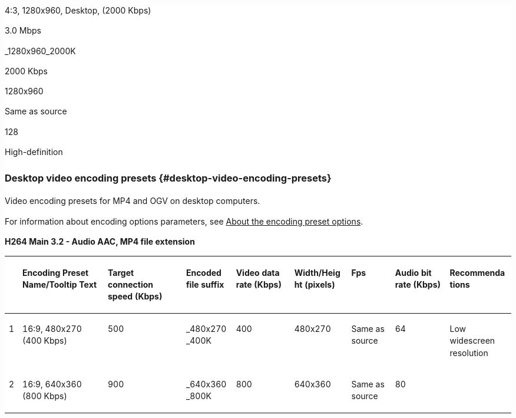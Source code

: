    <td class="cellrowborder" headers="d19e3061 " valign="top" width="NaN%"><p>4:3, 1280x960, Desktop, (2000 Kbps) </p></td> 
   <td class="cellrowborder" headers="d19e3067 " valign="top" width="NaN%"><p>3.0 Mbps</p></td> 
   <td class="cellrowborder" headers="d19e3070 " valign="top" width="NaN%"><p>_1280x960_2000K</p></td> 
   <td class="cellrowborder" headers="d19e3073 " valign="top" width="NaN%"><p>2000 Kbps</p></td> 
   <td class="cellrowborder" headers="d19e3076 " valign="top" width="NaN%"><p>1280x960</p></td> 
   <td class="cellrowborder" headers="d19e3079 " valign="top" width="NaN%"><p>Same as source</p></td> 
   <td class="cellrowborder" headers="d19e3082 " valign="top" width="NaN%"><p>128</p></td> 
   <td class="cellrowborder" headers="d19e3085 " valign="top" width="NaN%"><p>High-definition</p></td> 
  </tr> 
 </tbody> 
</table>

### Desktop video encoding presets {#desktop-video-encoding-presets}

Video encoding presets for MP4 and OGV on desktop computers.

For information about encoding options parameters, see [About the encoding preset options](application-setup.md#about_encoding_preset_options).

**H264 Main 3.2 - Audio AAC, MP4 file extension**

<table cellpadding="4" cellspacing="0"> 
 <thead align="left"> 
  <tr> 
   <th class="cellrowborder" id="d19e3399" valign="top" width="NaN%"><p></p></th> 
   <th class="cellrowborder" id="d19e3401" valign="top" width="NaN%"><p>Encoding Preset Name/Tooltip Text</p></th> 
   <th class="cellrowborder" id="d19e3404" valign="top" width="NaN%"><p>Target connection speed (Kbps)</p></th> 
   <th class="cellrowborder" id="d19e3407" valign="top" width="NaN%"><p>Encoded file suffix</p></th> 
   <th class="cellrowborder" id="d19e3410" valign="top" width="NaN%"><p>Video data rate (Kbps)</p></th> 
   <th class="cellrowborder" id="d19e3413" valign="top" width="NaN%"><p>Width/Height (pixels)</p></th> 
   <th class="cellrowborder" id="d19e3416" valign="top" width="NaN%"><p>Fps</p></th> 
   <th class="cellrowborder" id="d19e3419" valign="top" width="NaN%"><p>Audio bit rate (Kbps)</p></th> 
   <th class="cellrowborder" id="d19e3422" valign="top" width="NaN%"><p>Recommendations</p></th> 
  </tr> 
 </thead> 
 <tbody> 
  <tr> 
   <td class="cellrowborder" headers="d19e3399 " valign="top" width="NaN%"><p>1</p></td> 
   <td class="cellrowborder" headers="d19e3401 " valign="top" width="NaN%"><p>16:9, 480x270 (400 Kbps)</p></td> 
   <td class="cellrowborder" headers="d19e3404 " valign="top" width="NaN%"><p>500</p></td> 
   <td class="cellrowborder" headers="d19e3407 " valign="top" width="NaN%"><p>_480x270_400K</p></td> 
   <td class="cellrowborder" headers="d19e3410 " valign="top" width="NaN%"><p>400</p></td> 
   <td class="cellrowborder" headers="d19e3413 " valign="top" width="NaN%"><p>480x270</p></td> 
   <td class="cellrowborder" headers="d19e3416 " valign="top" width="NaN%"><p>Same as source</p></td> 
   <td class="cellrowborder" headers="d19e3419 " valign="top" width="NaN%"><p>64</p></td> 
   <td class="cellrowborder" headers="d19e3422 " valign="top" width="NaN%"><p>Low widescreen resolution</p></td> 
  </tr> 
  <tr> 
   <td class="cellrowborder" headers="d19e3399 " valign="top" width="NaN%"><p>2</p></td> 
   <td class="cellrowborder" headers="d19e3401 " valign="top" width="NaN%"><p>16:9, 640x360 (800 Kbps)</p></td> 
   <td class="cellrowborder" headers="d19e3404 " valign="top" width="NaN%"><p>900</p></td> 
   <td class="cellrowborder" headers="d19e3407 " valign="top" width="NaN%"><p>_640x360_800K</p></td> 
   <td class="cellrowborder" headers="d19e3410 " valign="top" width="NaN%"><p>800</p></td> 
   <td class="cellrowborder" headers="d19e3413 " valign="top" width="NaN%"><p>640x360</p></td> 
   <td class="cellrowborder" headers="d19e3416 " valign="top" width="NaN%"><p>Same as source</p></td> 
   <td class="cellrowborder" headers="d19e3419 " valign="top" width="NaN%"><p>80</p></td> 